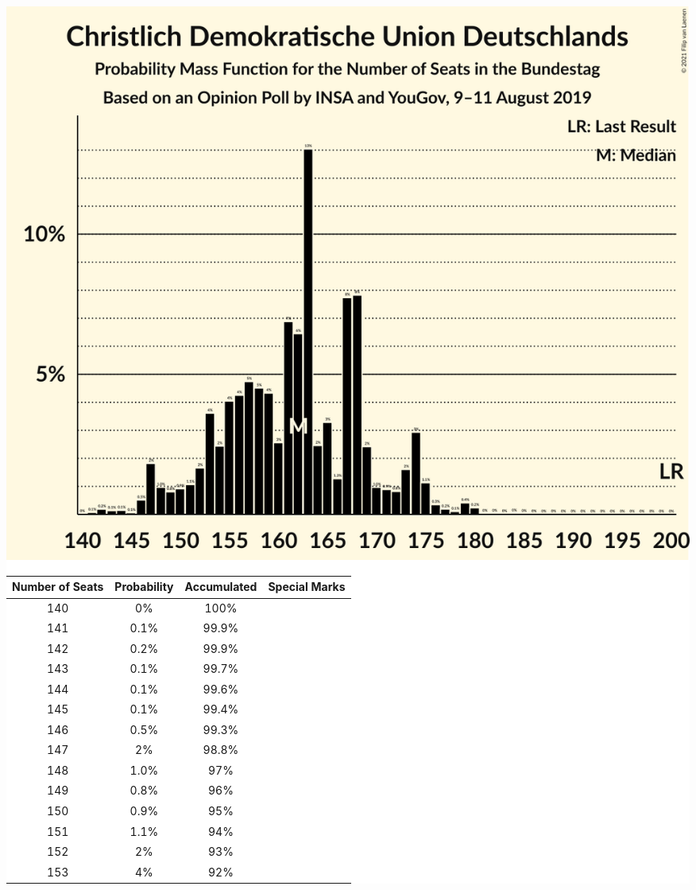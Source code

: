 ![Graph with seats probability mass function not yet produced](2019-08-11-INSAandYouGov-seats-pmf-christlichdemokratischeuniondeutschlands.png "Seats Probability Mass Function")

| Number of Seats | Probability | Accumulated | Special Marks |
|:---------------:|:-----------:|:-----------:|:-------------:|
| 140 | 0% | 100% |  |
| 141 | 0.1% | 99.9% |  |
| 142 | 0.2% | 99.9% |  |
| 143 | 0.1% | 99.7% |  |
| 144 | 0.1% | 99.6% |  |
| 145 | 0.1% | 99.4% |  |
| 146 | 0.5% | 99.3% |  |
| 147 | 2% | 98.8% |  |
| 148 | 1.0% | 97% |  |
| 149 | 0.8% | 96% |  |
| 150 | 0.9% | 95% |  |
| 151 | 1.1% | 94% |  |
| 152 | 2% | 93% |  |
| 153 | 4% | 92% |  |